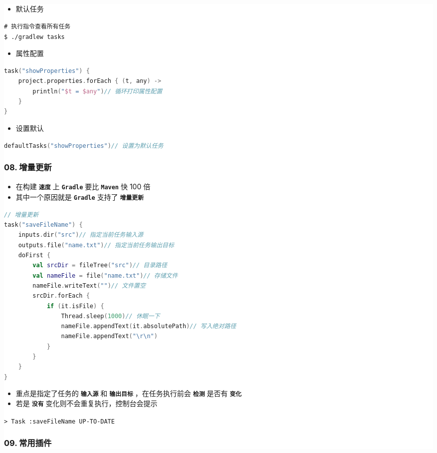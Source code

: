 * 默认任务

```shell
# 执行指令查看所有任务
$ ./gradlew tasks
```

* 属性配置

```kotlin
task("showProperties") {
    project.properties.forEach { (t, any) ->
        println("$t = $any")// 循环打印属性配置
    }
}
```

* 设置默认

```kotlin
defaultTasks("showProperties")// 设置为默认任务
```

### 08. 增量更新

* 在构建 **`速度`** 上 **`Gradle`** 要比 **`Maven`** 快 100 倍
* 其中一个原因就是 **`Gradle`** 支持了 **`增量更新`**

```kotlin
// 增量更新
task("saveFileName") {
    inputs.dir("src")// 指定当前任务输入源
    outputs.file("name.txt")// 指定当前任务输出目标
    doFirst {
        val srcDir = fileTree("src")// 目录路径
        val nameFile = file("name.txt")// 存储文件
        nameFile.writeText("")// 文件置空
        srcDir.forEach {
            if (it.isFile) {
                Thread.sleep(1000)// 休眠一下
                nameFile.appendText(it.absolutePath)// 写入绝对路径
                nameFile.appendText("\r\n")
            }
        }
    }
}
```

* 重点是指定了任务的 **`输入源`** 和 **`输出目标`** ，在任务执行前会 **`检测`** 是否有 **`变化`**
* 若是 **`没有`** 变化则不会重复执行，控制台会提示

```
> Task :saveFileName UP-TO-DATE
```

### 09. 常用插件

